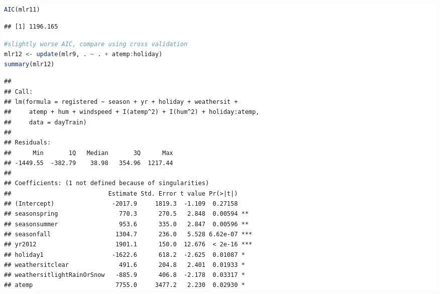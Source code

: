 ``` r
AIC(mlr11)
```

    ## [1] 1196.165

``` r
#slightly worse AIC, compare using cross validation
mlr12 <- update(mlr9, . ~ . + atemp:holiday)
summary(mlr12)
```

    ## 
    ## Call:
    ## lm(formula = registered ~ season + yr + holiday + weathersit + 
    ##     atemp + hum + windspeed + I(atemp^2) + I(hum^2) + holiday:atemp, 
    ##     data = dayTrain)
    ## 
    ## Residuals:
    ##      Min       1Q   Median       3Q      Max 
    ## -1449.55  -382.79    38.98   354.96  1217.44 
    ## 
    ## Coefficients: (1 not defined because of singularities)
    ##                           Estimate Std. Error t value Pr(>|t|)    
    ## (Intercept)                -2017.9     1819.3  -1.109  0.27158    
    ## seasonspring                 770.3      270.5   2.848  0.00594 ** 
    ## seasonsummer                 953.6      335.0   2.847  0.00596 ** 
    ## seasonfall                  1304.7      236.0   5.528 6.62e-07 ***
    ## yr2012                      1901.1      150.0  12.676  < 2e-16 ***
    ## holiday1                   -1622.6      618.2  -2.625  0.01087 *  
    ## weathersitclear              491.6      204.8   2.401  0.01933 *  
    ## weathersitlightRainOrSnow   -885.9      406.8  -2.178  0.03317 *  
    ## atemp                       7755.0     3477.2   2.230  0.02930 *  